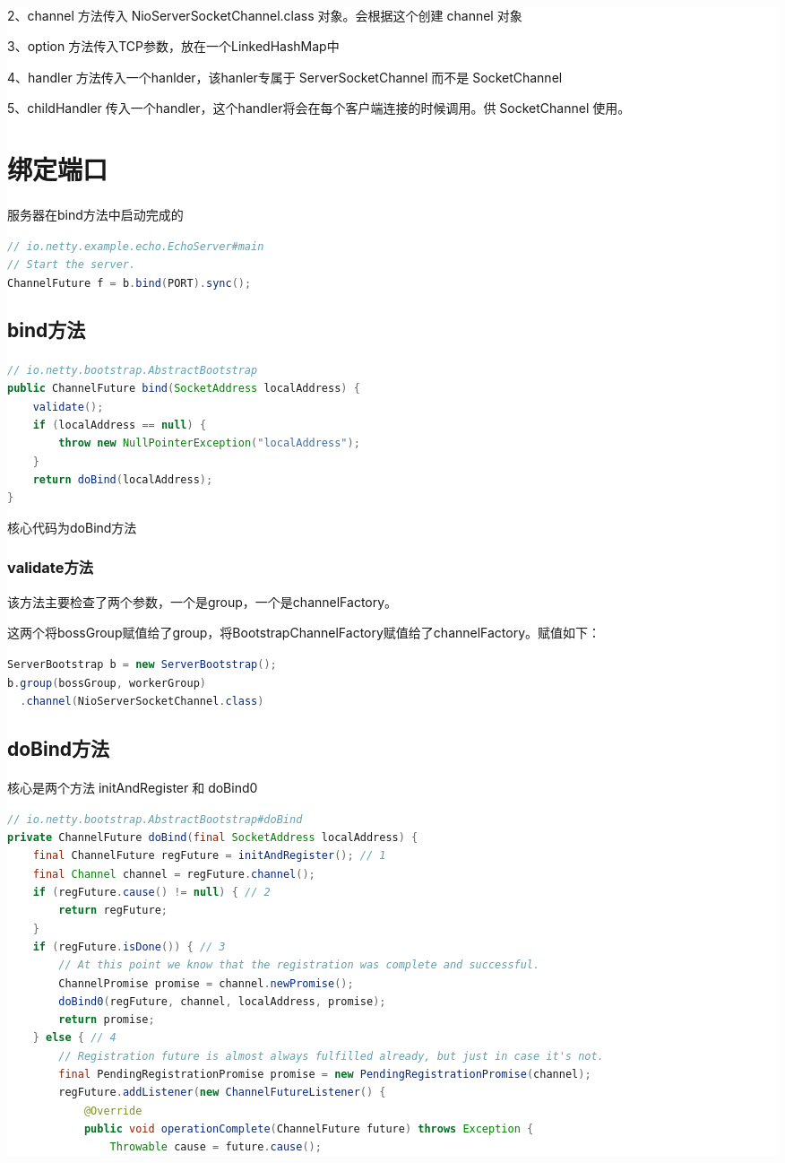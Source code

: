 2、channel 方法传入 NioServerSocketChannel.class 对象。会根据这个创建 channel 对象

3、option 方法传入TCP参数，放在一个LinkedHashMap中

4、handler 方法传入一个hanlder，该hanler专属于 ServerSocketChannel 而不是 SocketChannel

5、childHandler 传入一个handler，这个handler将会在每个客户端连接的时候调用。供 SocketChannel 使用。

# 绑定端口

服务器在bind方法中启动完成的

```java
// io.netty.example.echo.EchoServer#main
// Start the server.
ChannelFuture f = b.bind(PORT).sync();
```
## bind方法

```java
// io.netty.bootstrap.AbstractBootstrap
public ChannelFuture bind(SocketAddress localAddress) {
    validate();
    if (localAddress == null) {
        throw new NullPointerException("localAddress");
    }
    return doBind(localAddress);
}
```
核心代码为doBind方法
### validate方法

该方法主要检查了两个参数，一个是group，一个是channelFactory。

这两个将bossGroup赋值给了group，将BootstrapChannelFactory赋值给了channelFactory。赋值如下：

```java
ServerBootstrap b = new ServerBootstrap();
b.group(bossGroup, workerGroup)
  .channel(NioServerSocketChannel.class)
```

## doBind方法

核心是两个方法 initAndRegister 和 doBind0

```java
// io.netty.bootstrap.AbstractBootstrap#doBind
private ChannelFuture doBind(final SocketAddress localAddress) {
    final ChannelFuture regFuture = initAndRegister(); // 1
    final Channel channel = regFuture.channel();
    if (regFuture.cause() != null) { // 2
        return regFuture;
    }
    if (regFuture.isDone()) { // 3
        // At this point we know that the registration was complete and successful.
        ChannelPromise promise = channel.newPromise();
        doBind0(regFuture, channel, localAddress, promise);
        return promise;
    } else { // 4
        // Registration future is almost always fulfilled already, but just in case it's not.
        final PendingRegistrationPromise promise = new PendingRegistrationPromise(channel);
        regFuture.addListener(new ChannelFutureListener() {
            @Override
            public void operationComplete(ChannelFuture future) throws Exception {
                Throwable cause = future.cause();
```